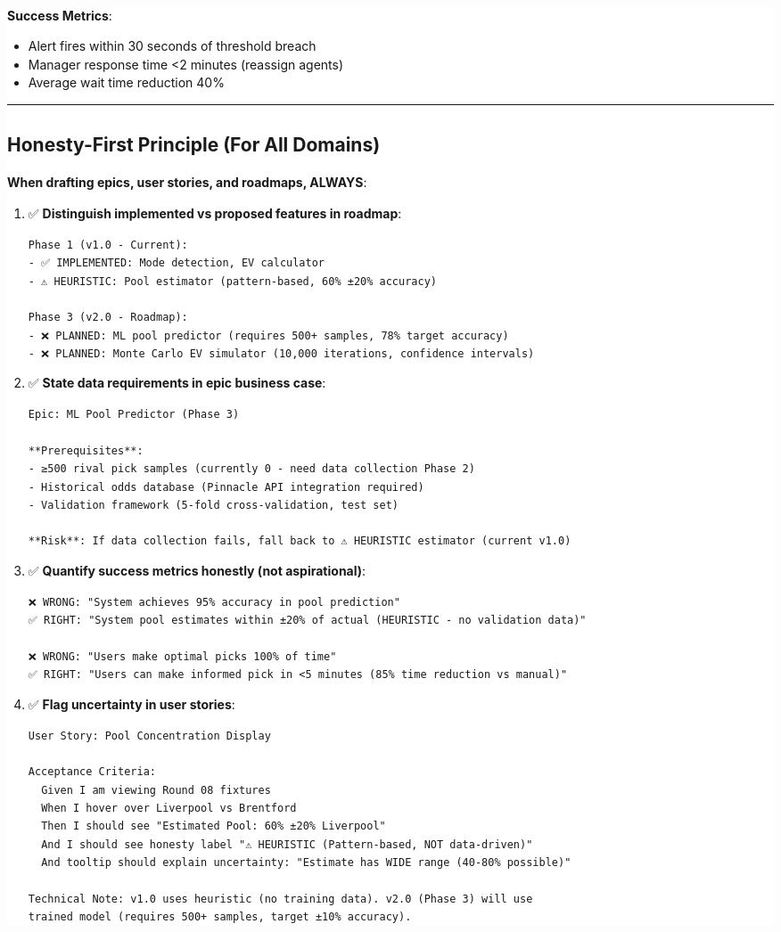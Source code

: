 **Success Metrics**:
- Alert fires within 30 seconds of threshold breach
- Manager response time <2 minutes (reassign agents)
- Average wait time reduction 40%

---

## Honesty-First Principle (For All Domains)

**When drafting epics, user stories, and roadmaps, ALWAYS**:

1. ✅ **Distinguish implemented vs proposed features in roadmap**:
   ```
   Phase 1 (v1.0 - Current):
   - ✅ IMPLEMENTED: Mode detection, EV calculator
   - ⚠️ HEURISTIC: Pool estimator (pattern-based, 60% ±20% accuracy)
   
   Phase 3 (v2.0 - Roadmap):
   - ❌ PLANNED: ML pool predictor (requires 500+ samples, 78% target accuracy)
   - ❌ PLANNED: Monte Carlo EV simulator (10,000 iterations, confidence intervals)
   ```

2. ✅ **State data requirements in epic business case**:
   ```
   Epic: ML Pool Predictor (Phase 3)
   
   **Prerequisites**:
   - ≥500 rival pick samples (currently 0 - need data collection Phase 2)
   - Historical odds database (Pinnacle API integration required)
   - Validation framework (5-fold cross-validation, test set)
   
   **Risk**: If data collection fails, fall back to ⚠️ HEURISTIC estimator (current v1.0)
   ```

3. ✅ **Quantify success metrics honestly (not aspirational)**:
   ```
   ❌ WRONG: "System achieves 95% accuracy in pool prediction"
   ✅ RIGHT: "System pool estimates within ±20% of actual (HEURISTIC - no validation data)"
   
   ❌ WRONG: "Users make optimal picks 100% of time"
   ✅ RIGHT: "Users can make informed pick in <5 minutes (85% time reduction vs manual)"
   ```

4. ✅ **Flag uncertainty in user stories**:
   ```gherkin
   User Story: Pool Concentration Display
   
   Acceptance Criteria:
     Given I am viewing Round 08 fixtures
     When I hover over Liverpool vs Brentford
     Then I should see "Estimated Pool: 60% ±20% Liverpool"
     And I should see honesty label "⚠️ HEURISTIC (Pattern-based, NOT data-driven)"
     And tooltip should explain uncertainty: "Estimate has WIDE range (40-80% possible)"
   
   Technical Note: v1.0 uses heuristic (no training data). v2.0 (Phase 3) will use 
   trained model (requires 500+ samples, target ±10% accuracy).
   ```
